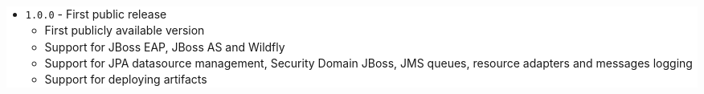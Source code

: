 * `1.0.0` - First public release
  * First publicly available version
  * Support for JBoss EAP, JBoss AS and Wildfly
  * Support for JPA datasource management, Security Domain JBoss, JMS queues, resource adapters and messages logging
  * Support for deploying artifacts
